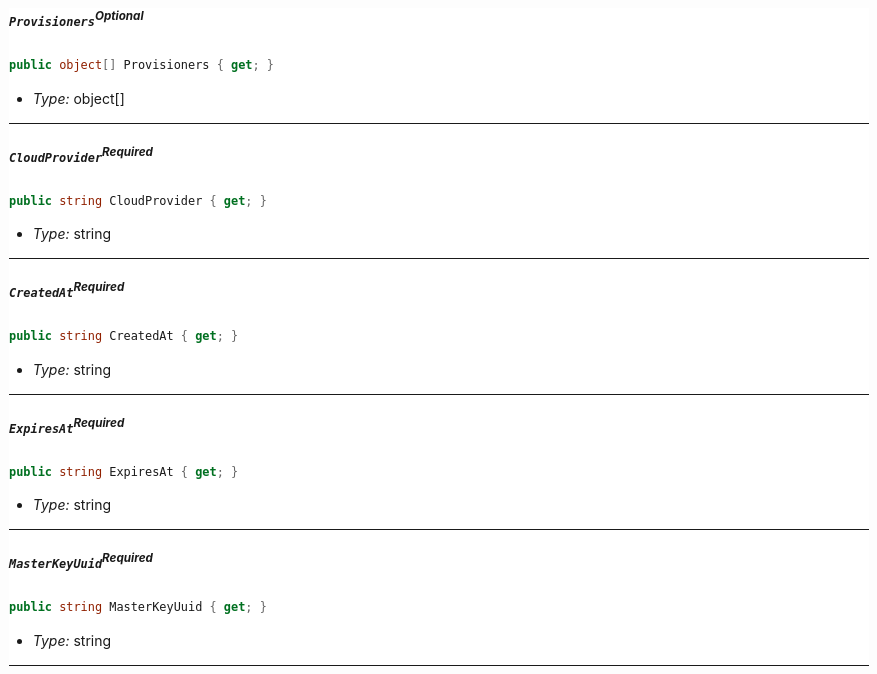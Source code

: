 ##### `Provisioners`<sup>Optional</sup> <a name="Provisioners" id="@cdktf/provider-mongodbatlas.cloudBackupSnapshot.CloudBackupSnapshot.property.provisioners"></a>

```csharp
public object[] Provisioners { get; }
```

- *Type:* object[]

---

##### `CloudProvider`<sup>Required</sup> <a name="CloudProvider" id="@cdktf/provider-mongodbatlas.cloudBackupSnapshot.CloudBackupSnapshot.property.cloudProvider"></a>

```csharp
public string CloudProvider { get; }
```

- *Type:* string

---

##### `CreatedAt`<sup>Required</sup> <a name="CreatedAt" id="@cdktf/provider-mongodbatlas.cloudBackupSnapshot.CloudBackupSnapshot.property.createdAt"></a>

```csharp
public string CreatedAt { get; }
```

- *Type:* string

---

##### `ExpiresAt`<sup>Required</sup> <a name="ExpiresAt" id="@cdktf/provider-mongodbatlas.cloudBackupSnapshot.CloudBackupSnapshot.property.expiresAt"></a>

```csharp
public string ExpiresAt { get; }
```

- *Type:* string

---

##### `MasterKeyUuid`<sup>Required</sup> <a name="MasterKeyUuid" id="@cdktf/provider-mongodbatlas.cloudBackupSnapshot.CloudBackupSnapshot.property.masterKeyUuid"></a>

```csharp
public string MasterKeyUuid { get; }
```

- *Type:* string

---
